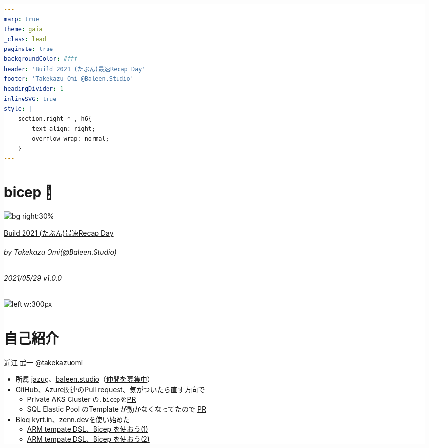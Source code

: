 ```yaml
---
marp: true
theme: gaia
_class: lead
paginate: true
backgroundColor: #fff
header: 'Build 2021 (たぶん)最速Recap Day'
footer: 'Takekazu Omi @Baleen.Studio'
headingDivider: 1
inlineSVG: true
style: |
    section.right * , h6{
        text-align: right;
        overflow-wrap: normal;
    }
---
```

<style>
@import url('https://fonts.googleapis.com/css2?family=Noto+Sans+JP:wght@700&display=swap');
section {
    font-family: 'Noto Sans JP', sans-serif;
}
</style>

# bicep :muscle:


![bg right:30%](https://live.staticflickr.com/7019/6816522077_07d2d2a21c_h.jpg)

[Build 2021 (たぶん)最速Recap Day](https://jazug.connpass.com/event/211563/)

###### by Takekazu Omi(*@Baleen.Studio*)

###### 2021/05/29 v1.0.0

![left w:300px](https://www.baleen.studio/img/company/img-symbol.png)

# 自己紹介

近江 武一 [@takekazuomi](https://twitter.com/takekazuomi)

- 所属 [jazug](https://r.jazug.jp/)、[baleen.studio](https://baleen.studio)（[仲間を募集中](https://www.wantedly.com/projects/624553)）
- [GitHub](https://github.com/takekazuomi)、Azure関連のPull request、気がついたら直す方向で
  - Private AKS Cluster の`.bicep`を[PR](https://github.com/Azure/bicep/pull/2155)
  - SQL Elastic Pool のTemplate が動かなくなってたので [PR](https://github.com/Azure/azure-quickstart-templates/pull/8440)
- Blog [kyrt.in](https://kyrt.in)、[zenn.dev](https://zenn.dev/takekazuomi)を使い始めた
  - [ARM tempate DSL、Bicep を使おう(1)](https://zenn.dev/takekazuomi/articles/bicep-getting-started)
  - [ARM tempate DSL、Bicep を使おう(2)](https://zenn.dev/takekazuomi/articles/bicep-getting-started2)
